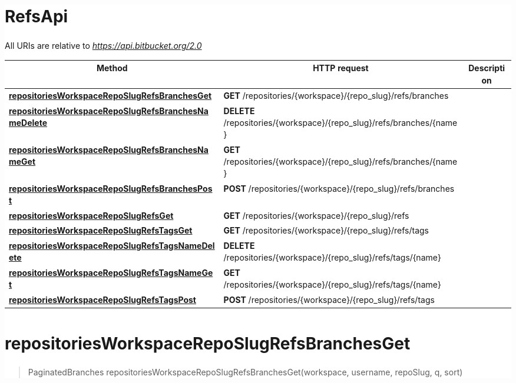 # RefsApi

All URIs are relative to *https://api.bitbucket.org/2.0*

Method | HTTP request | Description
------------- | ------------- | -------------
[**repositoriesWorkspaceRepoSlugRefsBranchesGet**](RefsApi.md#repositoriesWorkspaceRepoSlugRefsBranchesGet) | **GET** /repositories/{workspace}/{repo_slug}/refs/branches | 
[**repositoriesWorkspaceRepoSlugRefsBranchesNameDelete**](RefsApi.md#repositoriesWorkspaceRepoSlugRefsBranchesNameDelete) | **DELETE** /repositories/{workspace}/{repo_slug}/refs/branches/{name} | 
[**repositoriesWorkspaceRepoSlugRefsBranchesNameGet**](RefsApi.md#repositoriesWorkspaceRepoSlugRefsBranchesNameGet) | **GET** /repositories/{workspace}/{repo_slug}/refs/branches/{name} | 
[**repositoriesWorkspaceRepoSlugRefsBranchesPost**](RefsApi.md#repositoriesWorkspaceRepoSlugRefsBranchesPost) | **POST** /repositories/{workspace}/{repo_slug}/refs/branches | 
[**repositoriesWorkspaceRepoSlugRefsGet**](RefsApi.md#repositoriesWorkspaceRepoSlugRefsGet) | **GET** /repositories/{workspace}/{repo_slug}/refs | 
[**repositoriesWorkspaceRepoSlugRefsTagsGet**](RefsApi.md#repositoriesWorkspaceRepoSlugRefsTagsGet) | **GET** /repositories/{workspace}/{repo_slug}/refs/tags | 
[**repositoriesWorkspaceRepoSlugRefsTagsNameDelete**](RefsApi.md#repositoriesWorkspaceRepoSlugRefsTagsNameDelete) | **DELETE** /repositories/{workspace}/{repo_slug}/refs/tags/{name} | 
[**repositoriesWorkspaceRepoSlugRefsTagsNameGet**](RefsApi.md#repositoriesWorkspaceRepoSlugRefsTagsNameGet) | **GET** /repositories/{workspace}/{repo_slug}/refs/tags/{name} | 
[**repositoriesWorkspaceRepoSlugRefsTagsPost**](RefsApi.md#repositoriesWorkspaceRepoSlugRefsTagsPost) | **POST** /repositories/{workspace}/{repo_slug}/refs/tags | 

<a name="repositoriesWorkspaceRepoSlugRefsBranchesGet"></a>
# **repositoriesWorkspaceRepoSlugRefsBranchesGet**
> PaginatedBranches repositoriesWorkspaceRepoSlugRefsBranchesGet(workspace, username, repoSlug, q, sort)


